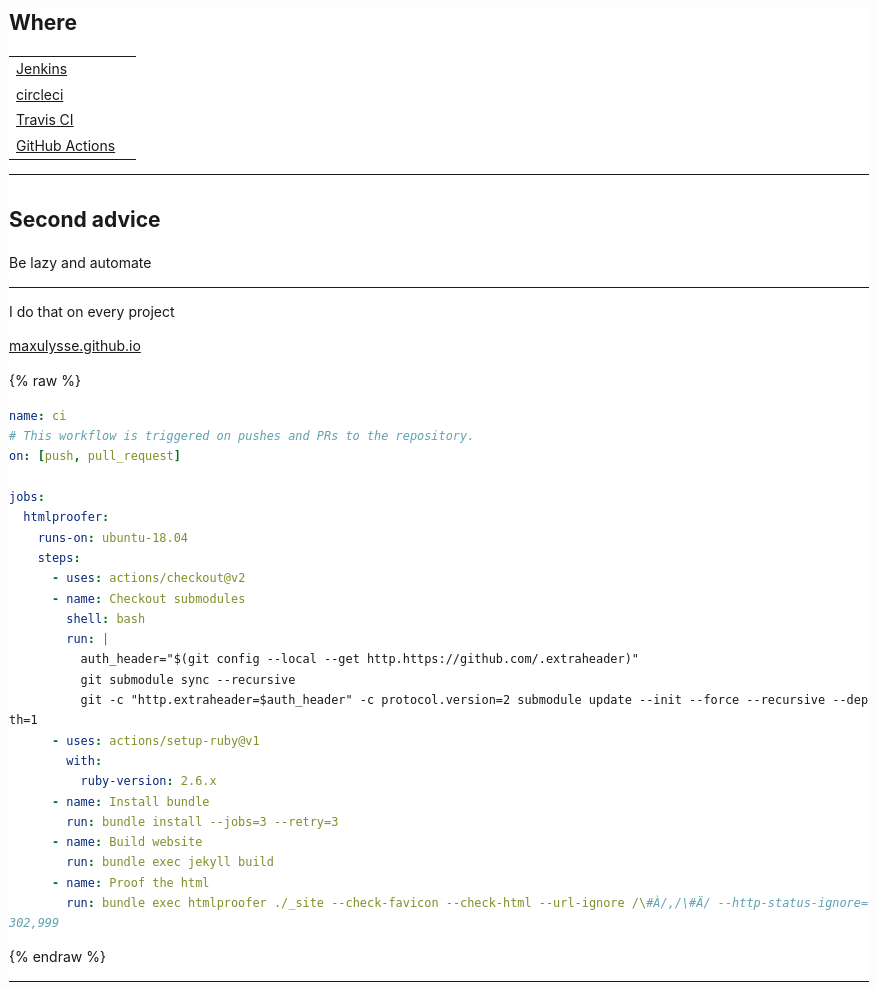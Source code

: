
## Where

|||
|---|---|
|<a href="https://www.jenkins.io/">Jenkins</a>|<i class="fas fa-2x fa-server"></i>|
|<a href="https://circleci.com/">circleci</a>|<i class="fas fa-2x fa-cloud"></i>|
|<a href="https://travis-ci.com/">Travis CI</a>|<i class="fas fa-2x fa-cloud"></i>|
|<a href="https://github.com/features/actions">GitHub Actions</a>|<i class="fas fa-2x fa-cloud"></i>|

---

## Second advice

Be lazy and automate

<iframe class="fragment" width="560" height="315" src="https://www.youtube.com/embed/oTz93Y-qeq0?autoplay=1" frameborder="0" allow="autoplay; encrypted-media; picture-in-picture"></iframe>

---

I do that on every project

[maxulysse.github.io](https://github.com/MaxUlysse/maxulysse.github.io)

{% raw %}

```yaml
name: ci
# This workflow is triggered on pushes and PRs to the repository.
on: [push, pull_request]  

jobs:
  htmlproofer:
    runs-on: ubuntu-18.04
    steps:
      - uses: actions/checkout@v2
      - name: Checkout submodules
        shell: bash
        run: |
          auth_header="$(git config --local --get http.https://github.com/.extraheader)"
          git submodule sync --recursive
          git -c "http.extraheader=$auth_header" -c protocol.version=2 submodule update --init --force --recursive --depth=1
      - uses: actions/setup-ruby@v1
        with:
          ruby-version: 2.6.x
      - name: Install bundle
        run: bundle install --jobs=3 --retry=3
      - name: Build website
        run: bundle exec jekyll build
      - name: Proof the html
        run: bundle exec htmlproofer ./_site --check-favicon --check-html --url-ignore /\#À/,/\#Ä/ --http-status-ignore=302,999
```

{% endraw %}

---